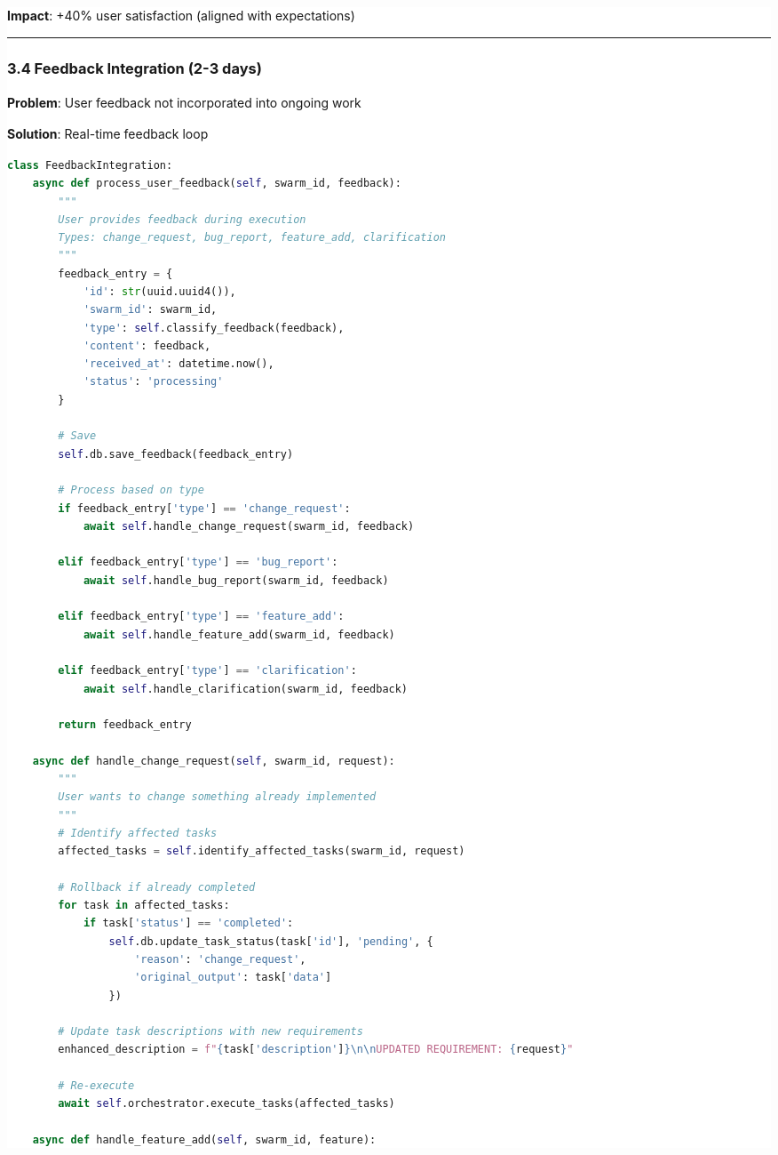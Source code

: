 **Impact**: +40% user satisfaction (aligned with expectations)

---

### 3.4 Feedback Integration (2-3 days)

**Problem**: User feedback not incorporated into ongoing work

**Solution**: Real-time feedback loop
```python
class FeedbackIntegration:
    async def process_user_feedback(self, swarm_id, feedback):
        """
        User provides feedback during execution
        Types: change_request, bug_report, feature_add, clarification
        """
        feedback_entry = {
            'id': str(uuid.uuid4()),
            'swarm_id': swarm_id,
            'type': self.classify_feedback(feedback),
            'content': feedback,
            'received_at': datetime.now(),
            'status': 'processing'
        }

        # Save
        self.db.save_feedback(feedback_entry)

        # Process based on type
        if feedback_entry['type'] == 'change_request':
            await self.handle_change_request(swarm_id, feedback)

        elif feedback_entry['type'] == 'bug_report':
            await self.handle_bug_report(swarm_id, feedback)

        elif feedback_entry['type'] == 'feature_add':
            await self.handle_feature_add(swarm_id, feedback)

        elif feedback_entry['type'] == 'clarification':
            await self.handle_clarification(swarm_id, feedback)

        return feedback_entry

    async def handle_change_request(self, swarm_id, request):
        """
        User wants to change something already implemented
        """
        # Identify affected tasks
        affected_tasks = self.identify_affected_tasks(swarm_id, request)

        # Rollback if already completed
        for task in affected_tasks:
            if task['status'] == 'completed':
                self.db.update_task_status(task['id'], 'pending', {
                    'reason': 'change_request',
                    'original_output': task['data']
                })

        # Update task descriptions with new requirements
        enhanced_description = f"{task['description']}\n\nUPDATED REQUIREMENT: {request}"

        # Re-execute
        await self.orchestrator.execute_tasks(affected_tasks)

    async def handle_feature_add(self, swarm_id, feature):
```